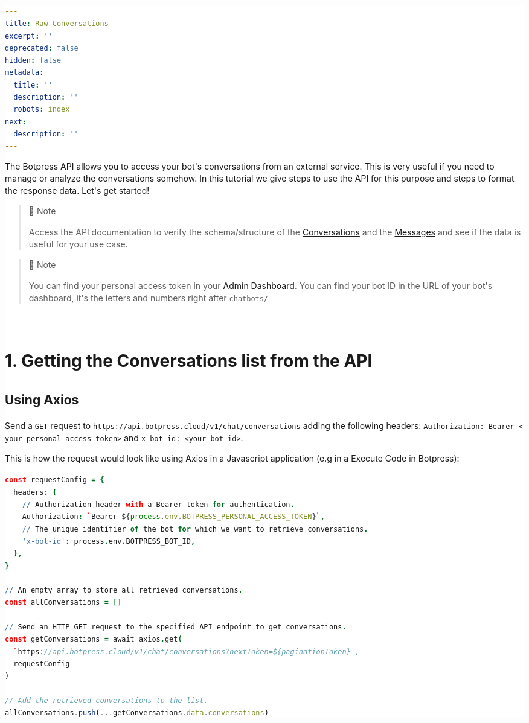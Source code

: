 ```yaml
---
title: Raw Conversations
excerpt: ''
deprecated: false
hidden: false
metadata:
  title: ''
  description: ''
  robots: index
next:
  description: ''
---
```

The Botpress API allows you to access your bot's conversations from an external service. This is very useful if you need to manage or analyze the conversations somehow. In this tutorial we give steps to use the API for this purpose and steps to format the response data. Let's get started!

> 📘 Note
> 
> Access the API documentation to verify the schema/structure of the [Conversations](https://botpress.com/docs/api-documentation/#schema_conversation) and the [Messages](https://botpress.com/docs/api-documentation/#schema_message) and see if the data is useful for your use case.

> 📘 Note
> 
> You can find your personal access token in your [Admin Dashboard](https://app.botpress.cloud/). You can find your bot ID in the URL of your bot's dashboard, it's the letters and numbers right after `chatbots/`

<br />

# 1. Getting the Conversations list from the API

## Using Axios

Send a `GET` request to `https://api.botpress.cloud/v1/chat/conversations` adding the following headers: `Authorization: Bearer <your-personal-access-token>` and `x-bot-id: <your-bot-id>`.

This is how the request would look like using Axios in a Javascript application (e.g in a Execute Code in Botpress):

```coffeescript
const requestConfig = {
  headers: {
    // Authorization header with a Bearer token for authentication.
    Authorization: `Bearer ${process.env.BOTPRESS_PERSONAL_ACCESS_TOKEN}`,
    // The unique identifier of the bot for which we want to retrieve conversations.
    'x-bot-id': process.env.BOTPRESS_BOT_ID,
  },
}

// An empty array to store all retrieved conversations.
const allConversations = []

// Send an HTTP GET request to the specified API endpoint to get conversations.
const getConversations = await axios.get(
  `https://api.botpress.cloud/v1/chat/conversations?nextToken=${paginationToken}`,
  requestConfig
)

// Add the retrieved conversations to the list.
allConversations.push(...getConversations.data.conversations)
```
